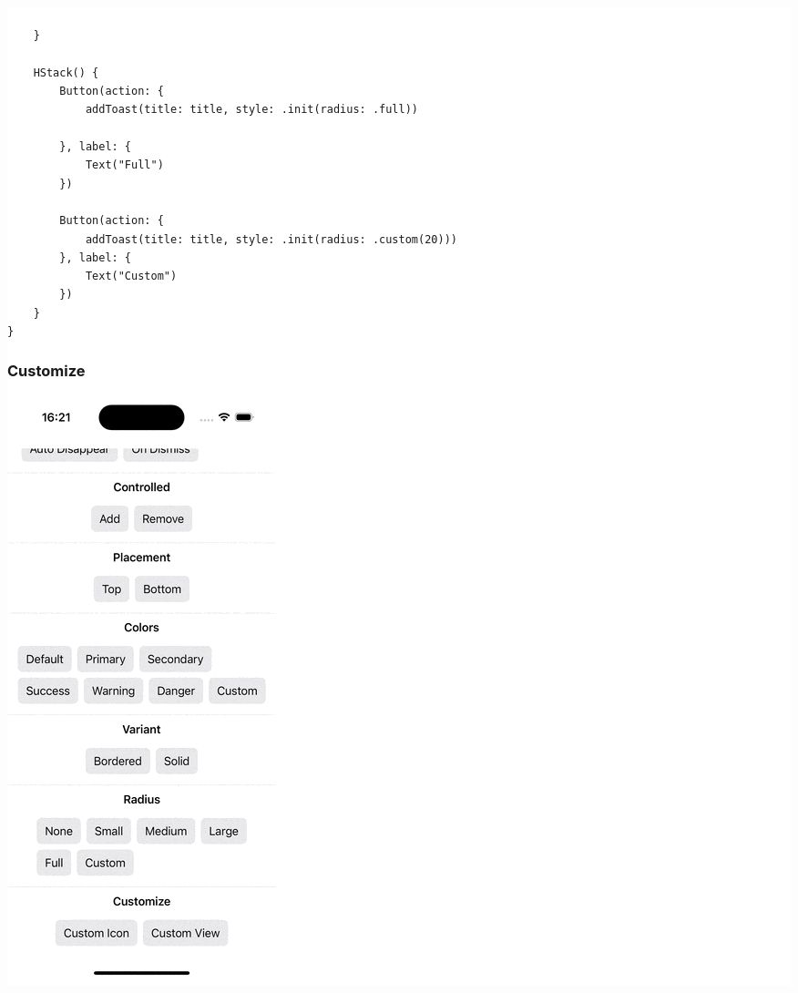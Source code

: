 ```

    }

    HStack() {
        Button(action: {
            addToast(title: title, style: .init(radius: .full))

        }, label: {
            Text("Full")
        })

        Button(action: {
            addToast(title: title, style: .init(radius: .custom(20)))
        }, label: {
            Text("Custom")
        })
    }
}
```


### Customize

![](./DemoImage/custom.gif)
